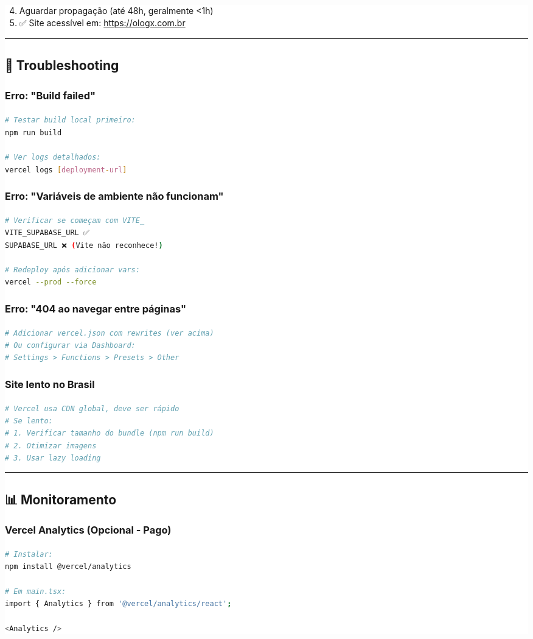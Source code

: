 4. Aguardar propagação (até 48h, geralmente <1h)
5. ✅ Site acessível em: https://ologx.com.br

---

## 🐛 Troubleshooting

### **Erro: "Build failed"**

```bash
# Testar build local primeiro:
npm run build

# Ver logs detalhados:
vercel logs [deployment-url]
```

### **Erro: "Variáveis de ambiente não funcionam"**

```bash
# Verificar se começam com VITE_
VITE_SUPABASE_URL ✅
SUPABASE_URL ❌ (Vite não reconhece!)

# Redeploy após adicionar vars:
vercel --prod --force
```

### **Erro: "404 ao navegar entre páginas"**

```bash
# Adicionar vercel.json com rewrites (ver acima)
# Ou configurar via Dashboard:
# Settings > Functions > Presets > Other
```

### **Site lento no Brasil**

```bash
# Vercel usa CDN global, deve ser rápido
# Se lento:
# 1. Verificar tamanho do bundle (npm run build)
# 2. Otimizar imagens
# 3. Usar lazy loading
```

---

## 📊 Monitoramento

### **Vercel Analytics (Opcional - Pago)**

```bash
# Instalar:
npm install @vercel/analytics

# Em main.tsx:
import { Analytics } from '@vercel/analytics/react';

<Analytics />
```

